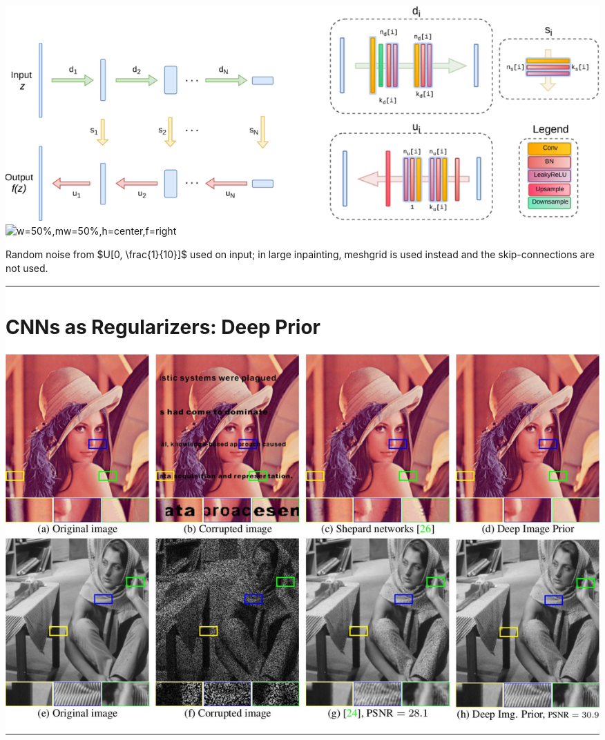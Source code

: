 ![w=95%,h=center](deep_prior_network.png)
![w=50%,mw=50%,h=center,f=right](deep_prior_network_input.svgz)

Random noise from $U[0, \frac{1}{10}]$ used on input; in large inpainting,
meshgrid is used instead and the skip-connections are not used.

---
# CNNs as Regularizers: Deep Prior

![w=82%,h=center](deep_prior_inpainting.jpg)

---